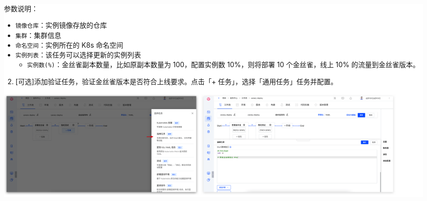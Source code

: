 参数说明：
- `镜像仓库`：实例镜像存放的仓库
- `集群`：集群信息
- `命名空间`：实例所在的 K8s 命名空间
- `实例列表`：该任务可以选择更新的实例列表
  - `实例数(%)`：金丝雀副本数量，比如原副本数量为 100，配置实例数 10%，则将部署 10 个金丝雀，线上 10% 的流量到金丝雀版本。

2. [可选]添加验证任务，验证金丝雀版本是否符合上线要求。点击「+ 任务」，选择「通用任务」任务并配置。

<img src="../../../../_images/release_workflow_canary_3.png" width="400">
<img src="../../../../_images/release_workflow_canary_4.png" width="400">
